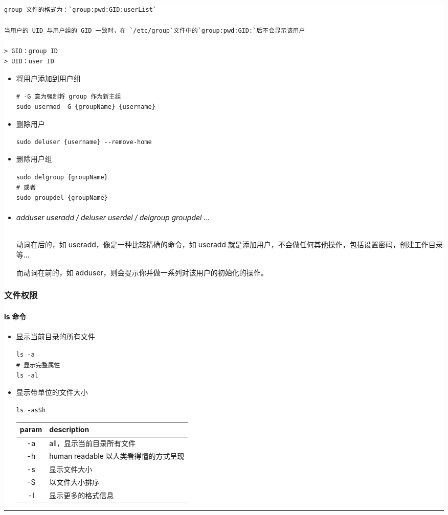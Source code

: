     group 文件的格式为：`group:pwd:GID:userList`

    当用户的 UID 与用户组的 GID 一致时，在 `/etc/group`文件中的`group:pwd:GID:`后不会显示该用户

    > GID：group ID
    > UID：user ID

- 将用户添加到用户组

  ```shell
  # -G 意为强制将 group 作为新主组
  sudo usermod -G {groupName} {username}
  ```

- 删除用户

  ```SHELL
  sudo deluser {username} --remove-home
  ```

- 删除用户组

  ```shell
  sudo delgroup {groupName}
  # 或者
  sudo groupdel {groupName}
  ```

- ###### adduser useradd / deluser userdel / delgroup groupdel ...

  动词在后的，如 useradd，像是一种比较精确的命令，如 useradd 就是添加用户，不会做任何其他操作，包括设置密码，创建工作目录等...

  而动词在前的，如 adduser，则会提示你并做一系列对该用户的初始化的操作。

### 文件权限

#### ls 命令

- 显示当前目录的所有文件

  ```shell
  ls -a
  # 显示完整属性
  ls -al
  ```

- 显示带单位的文件大小

  ```shell
  ls -asSh
  ```

  | param | description                           |
  | :---: | ------------------------------------- |
  |  -a   | all，显示当前目录所有文件             |
  |  -h   | human readable 以人类看得懂的方式呈现 |
  |  -s   | 显示文件大小                          |
  |  -S   | 以文件大小排序                        |
  |  -l   | 显示更多的格式信息                    |

---